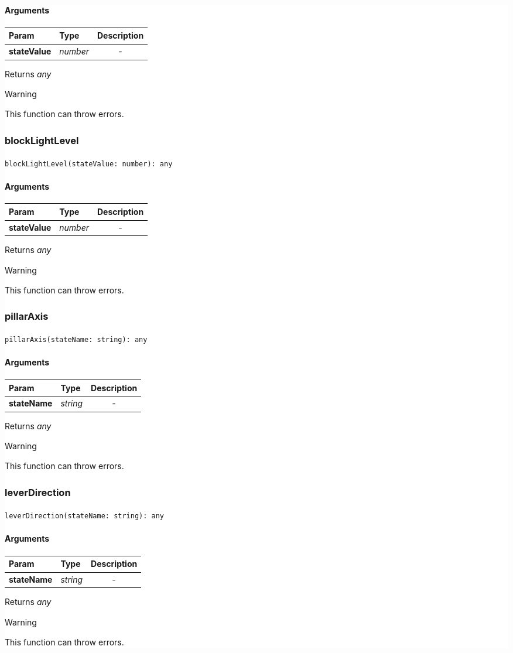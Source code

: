 #### Arguments
| Param | Type | Description |
| :--- | :--- | :---: |
| **stateValue** | *number* | - |

Returns *any*
> [!WARNING]
> This function can throw errors. 

### **blockLightLevel**
`
blockLightLevel(stateValue: number): any
`

#### Arguments
| Param | Type | Description |
| :--- | :--- | :---: |
| **stateValue** | *number* | - |

Returns *any*
> [!WARNING]
> This function can throw errors. 

### **pillarAxis**
`
pillarAxis(stateName: string): any
`

#### Arguments
| Param | Type | Description |
| :--- | :--- | :---: |
| **stateName** | *string* | - |

Returns *any*
> [!WARNING]
> This function can throw errors. 

### **leverDirection**
`
leverDirection(stateName: string): any
`

#### Arguments
| Param | Type | Description |
| :--- | :--- | :---: |
| **stateName** | *string* | - |

Returns *any*
> [!WARNING]
> This function can throw errors. 
